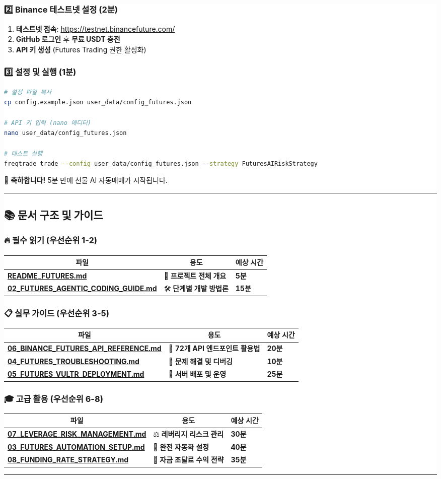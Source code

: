### 2️⃣ Binance 테스트넷 설정 (2분)
1. **테스트넷 접속**: https://testnet.binancefuture.com/
2. **GitHub 로그인** 후 **무료 USDT 충전**
3. **API 키 생성** (Futures Trading 권한 활성화)

### 3️⃣ 설정 및 실행 (1분)
```bash
# 설정 파일 복사
cp config.example.json user_data/config_futures.json

# API 키 입력 (nano 에디터)
nano user_data/config_futures.json

# 테스트 실행
freqtrade trade --config user_data/config_futures.json --strategy FuturesAIRiskStrategy
```

🎉 **축하합니다!** 5분 만에 선물 AI 자동매매가 시작됩니다.

---

## 📚 문서 구조 및 가이드

### 🔥 필수 읽기 (우선순위 1-2)

| 파일 | 용도 | 예상 시간 |
|------|------|----------|
| **[README_FUTURES.md](README_FUTURES.md)** | 📖 **프로젝트 전체 개요** | **5분** |
| **[02_FUTURES_AGENTIC_CODING_GUIDE.md](02_FUTURES_AGENTIC_CODING_GUIDE.md)** | 🛠️ **단계별 개발 방법론** | **15분** |

### 📋 실무 가이드 (우선순위 3-5)

| 파일 | 용도 | 예상 시간 |
|------|------|----------|
| **[06_BINANCE_FUTURES_API_REFERENCE.md](06_BINANCE_FUTURES_API_REFERENCE.md)** | 🔌 **72개 API 엔드포인트 활용법** | **20분** |
| **[04_FUTURES_TROUBLESHOOTING.md](04_FUTURES_TROUBLESHOOTING.md)** | 🚨 **문제 해결 및 디버깅** | **10분** |
| **[05_FUTURES_VULTR_DEPLOYMENT.md](05_FUTURES_VULTR_DEPLOYMENT.md)** | 🚀 **서버 배포 및 운영** | **25분** |

### 🎓 고급 활용 (우선순위 6-8)

| 파일 | 용도 | 예상 시간 |
|------|------|----------|
| **[07_LEVERAGE_RISK_MANAGEMENT.md](07_LEVERAGE_RISK_MANAGEMENT.md)** | ⚖️ **레버리지 리스크 관리** | **30분** |
| **[03_FUTURES_AUTOMATION_SETUP.md](03_FUTURES_AUTOMATION_SETUP.md)** | 🤖 **완전 자동화 설정** | **40분** |
| **[08_FUNDING_RATE_STRATEGY.md](08_FUNDING_RATE_STRATEGY.md)** | 💎 **자금 조달료 수익 전략** | **35분** |

---